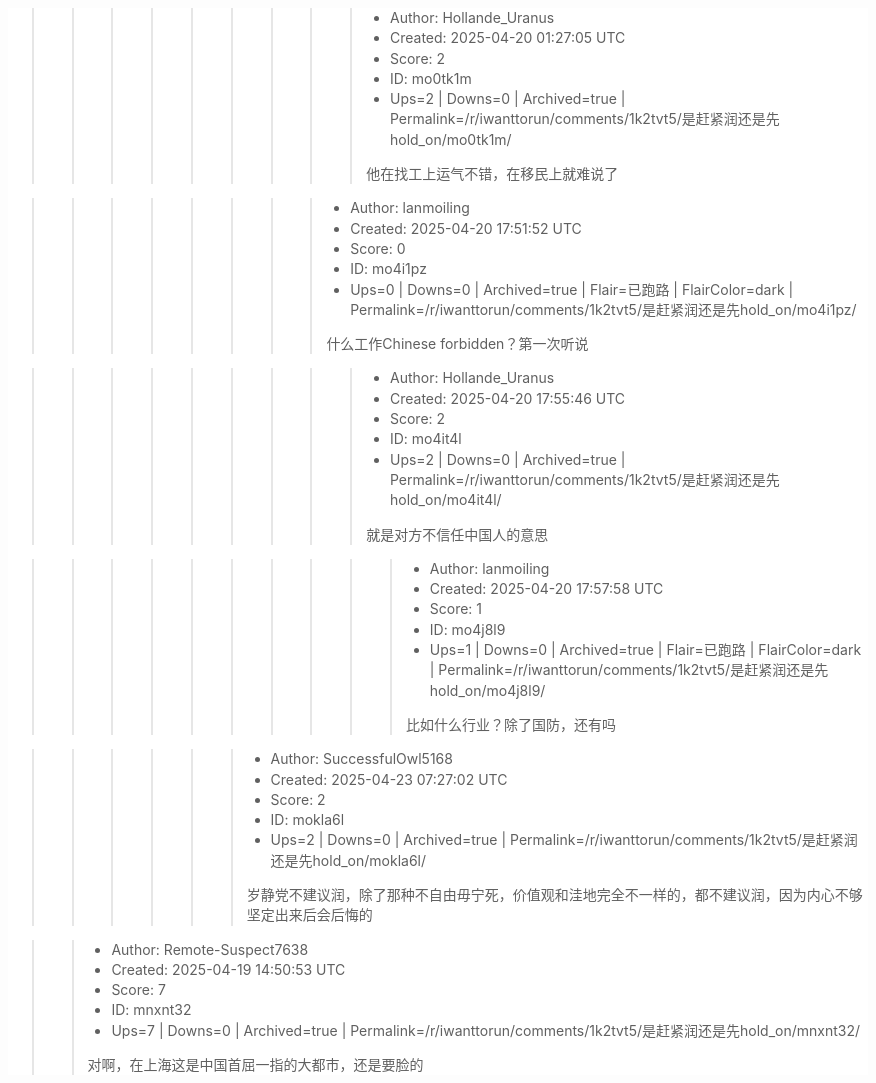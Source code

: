 >>>>>>>>> - Author: Hollande_Uranus
>>>>>>>>> - Created: 2025-04-20 01:27:05 UTC
>>>>>>>>> - Score: 2
>>>>>>>>> - ID: mo0tk1m
>>>>>>>>> - Ups=2 | Downs=0 | Archived=true | Permalink=/r/iwanttorun/comments/1k2tvt5/是赶紧润还是先hold_on/mo0tk1m/
>>>>>>>>>
>>>>>>>>> 他在找工上运气不错，在移民上就难说了

>>>>>>>> - Author: lanmoiling
>>>>>>>> - Created: 2025-04-20 17:51:52 UTC
>>>>>>>> - Score: 0
>>>>>>>> - ID: mo4i1pz
>>>>>>>> - Ups=0 | Downs=0 | Archived=true | Flair=已跑路 | FlairColor=dark | Permalink=/r/iwanttorun/comments/1k2tvt5/是赶紧润还是先hold_on/mo4i1pz/
>>>>>>>>
>>>>>>>> 什么工作Chinese forbidden？第一次听说

>>>>>>>>> - Author: Hollande_Uranus
>>>>>>>>> - Created: 2025-04-20 17:55:46 UTC
>>>>>>>>> - Score: 2
>>>>>>>>> - ID: mo4it4l
>>>>>>>>> - Ups=2 | Downs=0 | Archived=true | Permalink=/r/iwanttorun/comments/1k2tvt5/是赶紧润还是先hold_on/mo4it4l/
>>>>>>>>>
>>>>>>>>> 就是对方不信任中国人的意思

>>>>>>>>>> - Author: lanmoiling
>>>>>>>>>> - Created: 2025-04-20 17:57:58 UTC
>>>>>>>>>> - Score: 1
>>>>>>>>>> - ID: mo4j8l9
>>>>>>>>>> - Ups=1 | Downs=0 | Archived=true | Flair=已跑路 | FlairColor=dark | Permalink=/r/iwanttorun/comments/1k2tvt5/是赶紧润还是先hold_on/mo4j8l9/
>>>>>>>>>>
>>>>>>>>>> 比如什么行业？除了国防，还有吗

>>>>>> - Author: SuccessfulOwl5168
>>>>>> - Created: 2025-04-23 07:27:02 UTC
>>>>>> - Score: 2
>>>>>> - ID: mokla6l
>>>>>> - Ups=2 | Downs=0 | Archived=true | Permalink=/r/iwanttorun/comments/1k2tvt5/是赶紧润还是先hold_on/mokla6l/
>>>>>>
>>>>>> 岁静党不建议润，除了那种不自由毋宁死，价值观和洼地完全不一样的，都不建议润，因为内心不够坚定出来后会后悔的

>> - Author: Remote-Suspect7638
>> - Created: 2025-04-19 14:50:53 UTC
>> - Score: 7
>> - ID: mnxnt32
>> - Ups=7 | Downs=0 | Archived=true | Permalink=/r/iwanttorun/comments/1k2tvt5/是赶紧润还是先hold_on/mnxnt32/
>>
>> 对啊，在上海这是中国首屈一指的大都市，还是要脸的
